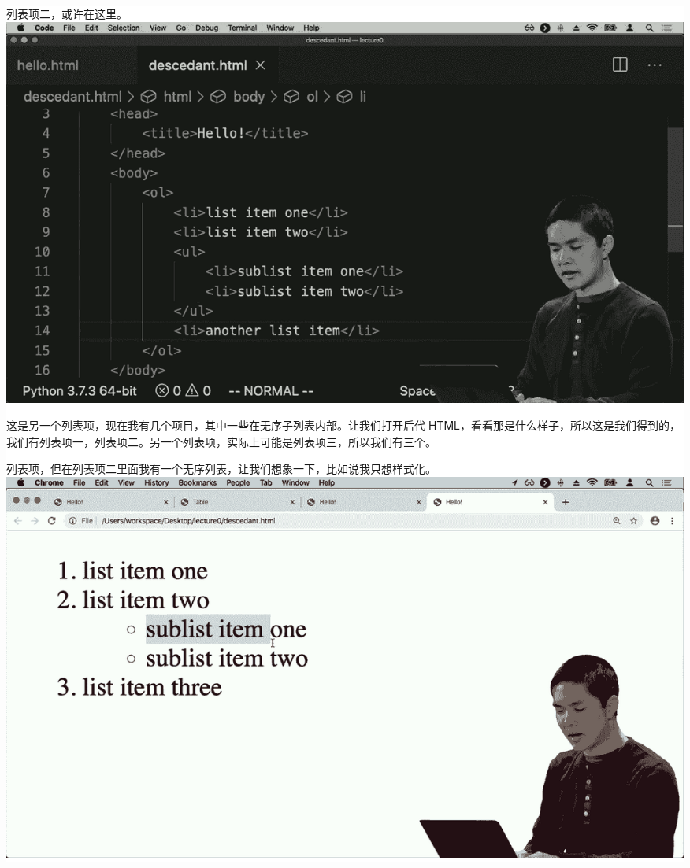 列表项二，或许在这里。![](img/5b25f9189e795f9881b6a35947d0e23f_131.png)

这是另一个列表项，现在我有几个项目，其中一些在无序子列表内部。让我们打开后代 HTML，看看那是什么样子，所以这是我们得到的，我们有列表项一，列表项二。另一个列表项，实际上可能是列表项三，所以我们有三个。

列表项，但在列表项二里面我有一个无序列表，让我们想象一下，比如说我只想样式化。![](img/5b25f9189e795f9881b6a35947d0e23f_133.png)
